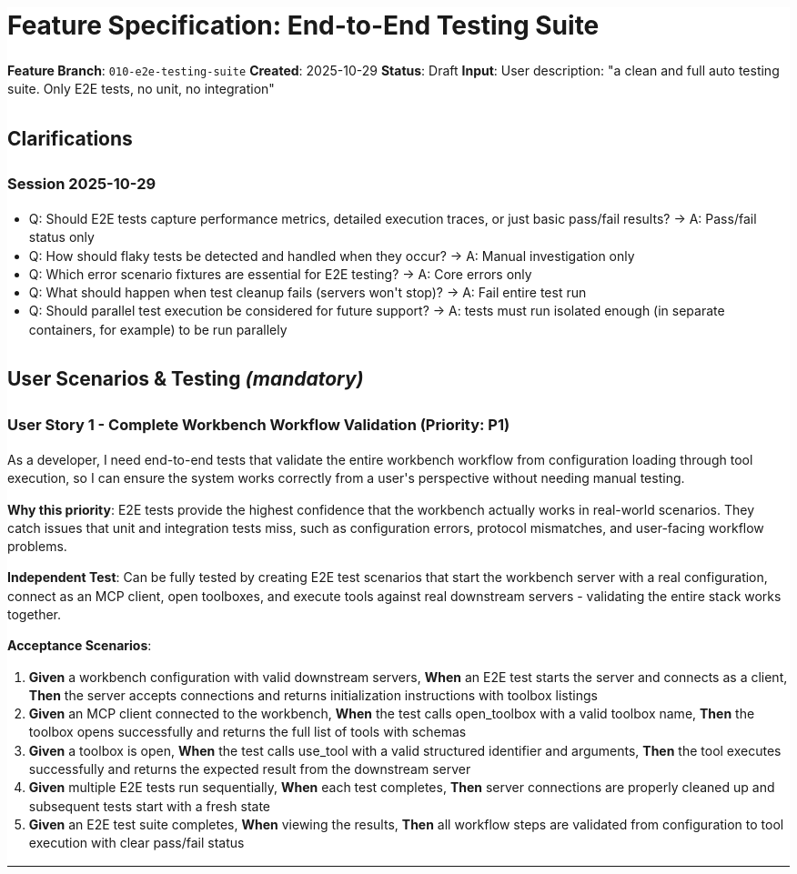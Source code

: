 # Feature Specification: End-to-End Testing Suite

**Feature Branch**: `010-e2e-testing-suite`
**Created**: 2025-10-29
**Status**: Draft
**Input**: User description: "a clean and full auto testing suite. Only E2E tests, no unit, no integration"

## Clarifications

### Session 2025-10-29

- Q: Should E2E tests capture performance metrics, detailed execution traces, or just basic pass/fail results? → A: Pass/fail status only
- Q: How should flaky tests be detected and handled when they occur? → A: Manual investigation only
- Q: Which error scenario fixtures are essential for E2E testing? → A: Core errors only
- Q: What should happen when test cleanup fails (servers won't stop)? → A: Fail entire test run
- Q: Should parallel test execution be considered for future support? → A: tests must run isolated enough (in separate containers, for example) to be run parallely

## User Scenarios & Testing *(mandatory)*

### User Story 1 - Complete Workbench Workflow Validation (Priority: P1)

As a developer, I need end-to-end tests that validate the entire workbench workflow from configuration loading through tool execution, so I can ensure the system works correctly from a user's perspective without needing manual testing.

**Why this priority**: E2E tests provide the highest confidence that the workbench actually works in real-world scenarios. They catch issues that unit and integration tests miss, such as configuration errors, protocol mismatches, and user-facing workflow problems.

**Independent Test**: Can be fully tested by creating E2E test scenarios that start the workbench server with a real configuration, connect as an MCP client, open toolboxes, and execute tools against real downstream servers - validating the entire stack works together.

**Acceptance Scenarios**:

1. **Given** a workbench configuration with valid downstream servers, **When** an E2E test starts the server and connects as a client, **Then** the server accepts connections and returns initialization instructions with toolbox listings
2. **Given** an MCP client connected to the workbench, **When** the test calls open_toolbox with a valid toolbox name, **Then** the toolbox opens successfully and returns the full list of tools with schemas
3. **Given** a toolbox is open, **When** the test calls use_tool with a valid structured identifier and arguments, **Then** the tool executes successfully and returns the expected result from the downstream server
4. **Given** multiple E2E tests run sequentially, **When** each test completes, **Then** server connections are properly cleaned up and subsequent tests start with a fresh state
5. **Given** an E2E test suite completes, **When** viewing the results, **Then** all workflow steps are validated from configuration to tool execution with clear pass/fail status

---